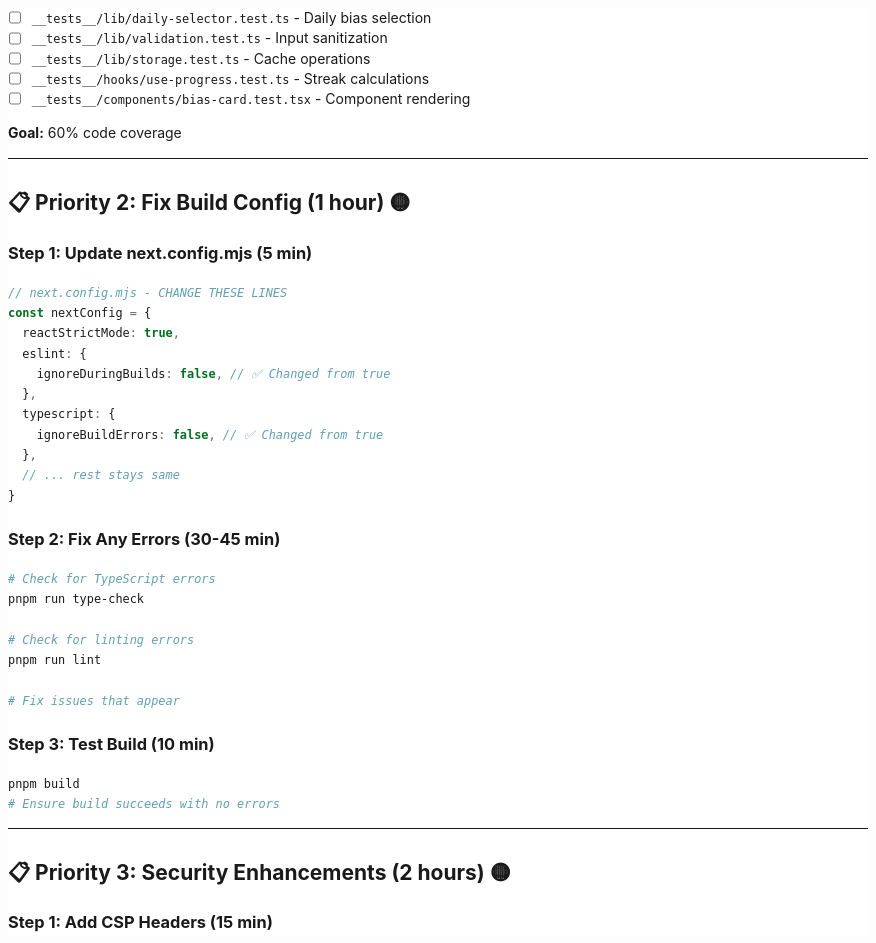 - [ ] `__tests__/lib/daily-selector.test.ts` - Daily bias selection
- [ ] `__tests__/lib/validation.test.ts` - Input sanitization
- [ ] `__tests__/lib/storage.test.ts` - Cache operations
- [ ] `__tests__/hooks/use-progress.test.ts` - Streak calculations
- [ ] `__tests__/components/bias-card.test.tsx` - Component rendering

**Goal:** 60% code coverage

---

## 📋 Priority 2: Fix Build Config (1 hour) 🟡

### Step 1: Update next.config.mjs (5 min)

```typescript
// next.config.mjs - CHANGE THESE LINES
const nextConfig = {
  reactStrictMode: true,
  eslint: {
    ignoreDuringBuilds: false, // ✅ Changed from true
  },
  typescript: {
    ignoreBuildErrors: false, // ✅ Changed from true
  },
  // ... rest stays same
}
```

### Step 2: Fix Any Errors (30-45 min)

```bash
# Check for TypeScript errors
pnpm run type-check

# Check for linting errors
pnpm run lint

# Fix issues that appear
```

### Step 3: Test Build (10 min)

```bash
pnpm build
# Ensure build succeeds with no errors
```

---

## 📋 Priority 3: Security Enhancements (2 hours) 🟡

### Step 1: Add CSP Headers (15 min)

